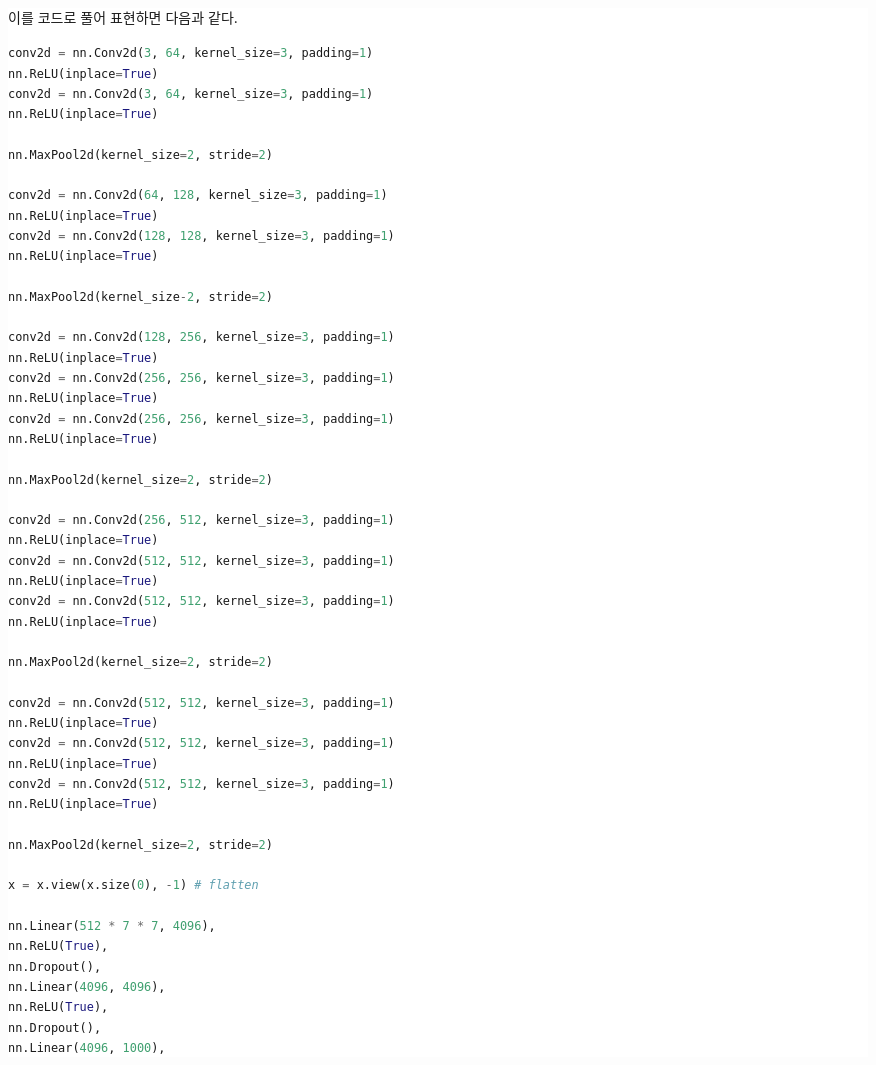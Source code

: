 이를 코드로 풀어 표현하면 다음과 같다.

```py
conv2d = nn.Conv2d(3, 64, kernel_size=3, padding=1)
nn.ReLU(inplace=True)
conv2d = nn.Conv2d(3, 64, kernel_size=3, padding=1)
nn.ReLU(inplace=True)

nn.MaxPool2d(kernel_size=2, stride=2)

conv2d = nn.Conv2d(64, 128, kernel_size=3, padding=1)
nn.ReLU(inplace=True)
conv2d = nn.Conv2d(128, 128, kernel_size=3, padding=1)
nn.ReLU(inplace=True)

nn.MaxPool2d(kernel_size-2, stride=2)

conv2d = nn.Conv2d(128, 256, kernel_size=3, padding=1)
nn.ReLU(inplace=True)
conv2d = nn.Conv2d(256, 256, kernel_size=3, padding=1)
nn.ReLU(inplace=True)
conv2d = nn.Conv2d(256, 256, kernel_size=3, padding=1)
nn.ReLU(inplace=True)

nn.MaxPool2d(kernel_size=2, stride=2)

conv2d = nn.Conv2d(256, 512, kernel_size=3, padding=1)
nn.ReLU(inplace=True)
conv2d = nn.Conv2d(512, 512, kernel_size=3, padding=1)
nn.ReLU(inplace=True)
conv2d = nn.Conv2d(512, 512, kernel_size=3, padding=1)
nn.ReLU(inplace=True)

nn.MaxPool2d(kernel_size=2, stride=2)

conv2d = nn.Conv2d(512, 512, kernel_size=3, padding=1)
nn.ReLU(inplace=True)
conv2d = nn.Conv2d(512, 512, kernel_size=3, padding=1)
nn.ReLU(inplace=True)
conv2d = nn.Conv2d(512, 512, kernel_size=3, padding=1)
nn.ReLU(inplace=True)

nn.MaxPool2d(kernel_size=2, stride=2)

x = x.view(x.size(0), -1) # flatten

nn.Linear(512 * 7 * 7, 4096),
nn.ReLU(True),
nn.Dropout(),
nn.Linear(4096, 4096),
nn.ReLU(True),
nn.Dropout(),
nn.Linear(4096, 1000),
```
